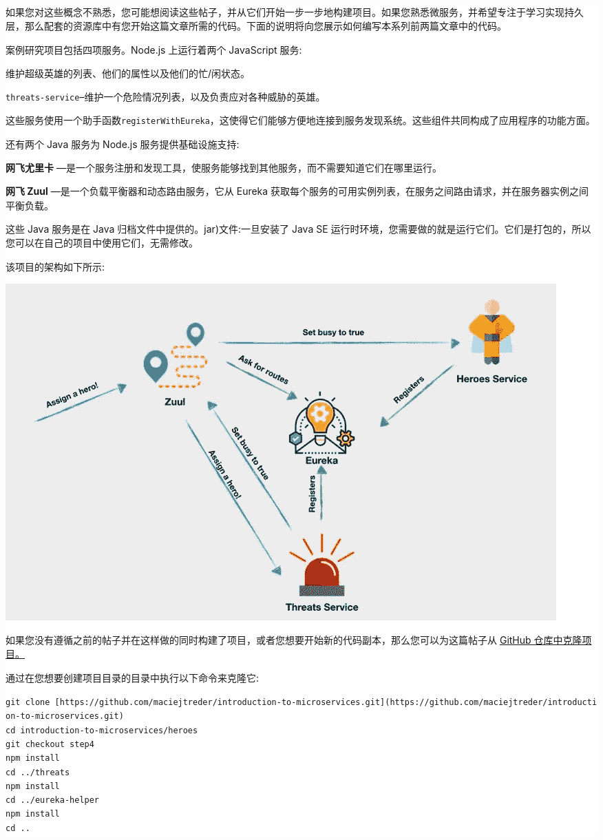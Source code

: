 如果您对这些概念不熟悉，您可能想阅读这些帖子，并从它们开始一步一步地构建项目。如果您熟悉微服务，并希望专注于学习实现持久层，那么配套的资源库中有您开始这篇文章所需的代码。下面的说明将向您展示如何编写本系列前两篇文章中的代码。

案例研究项目包括四项服务。Node.js 上运行着两个 JavaScript 服务:

维护超级英雄的列表、他们的属性以及他们的忙/闲状态。

`threats-service`–维护一个危险情况列表，以及负责应对各种威胁的英雄。

这些服务使用一个助手函数`registerWithEureka`，这使得它们能够方便地连接到服务发现系统。这些组件共同构成了应用程序的功能方面。

还有两个 Java 服务为 Node.js 服务提供基础设施支持:

**网飞尤里卡** —是一个服务注册和发现工具，使服务能够找到其他服务，而不需要知道它们在哪里运行。

**网飞 Zuul** —是一个负载平衡器和动态路由服务，它从 Eureka 获取每个服务的可用实例列表，在服务之间路由请求，并在服务器实例之间平衡负载。

这些 Java 服务是在 Java 归档文件中提供的。jar)文件:一旦安装了 Java SE 运行时环境，您需要做的就是运行它们。它们是打包的，所以您可以在自己的项目中使用它们，无需修改。

该项目的架构如下所示:

![](img/80df72d16f5b5850cd7961672c561f6b.png)

如果您没有遵循之前的帖子并在这样做的同时构建了项目，或者您想要开始新的代码副本，那么您可以为这篇帖子从 [GitHub 仓库中克隆项目。](https://github.com/maciejtreder/introduction-to-microservices)

通过在您想要创建项目目录的目录中执行以下命令来克隆它:

```
git clone [https://github.com/maciejtreder/introduction-to-microservices.git](https://github.com/maciejtreder/introduction-to-microservices.git)
cd introduction-to-microservices/heroes
git checkout step4
npm install
cd ../threats
npm install
cd ../eureka-helper
npm install
cd ..
```
